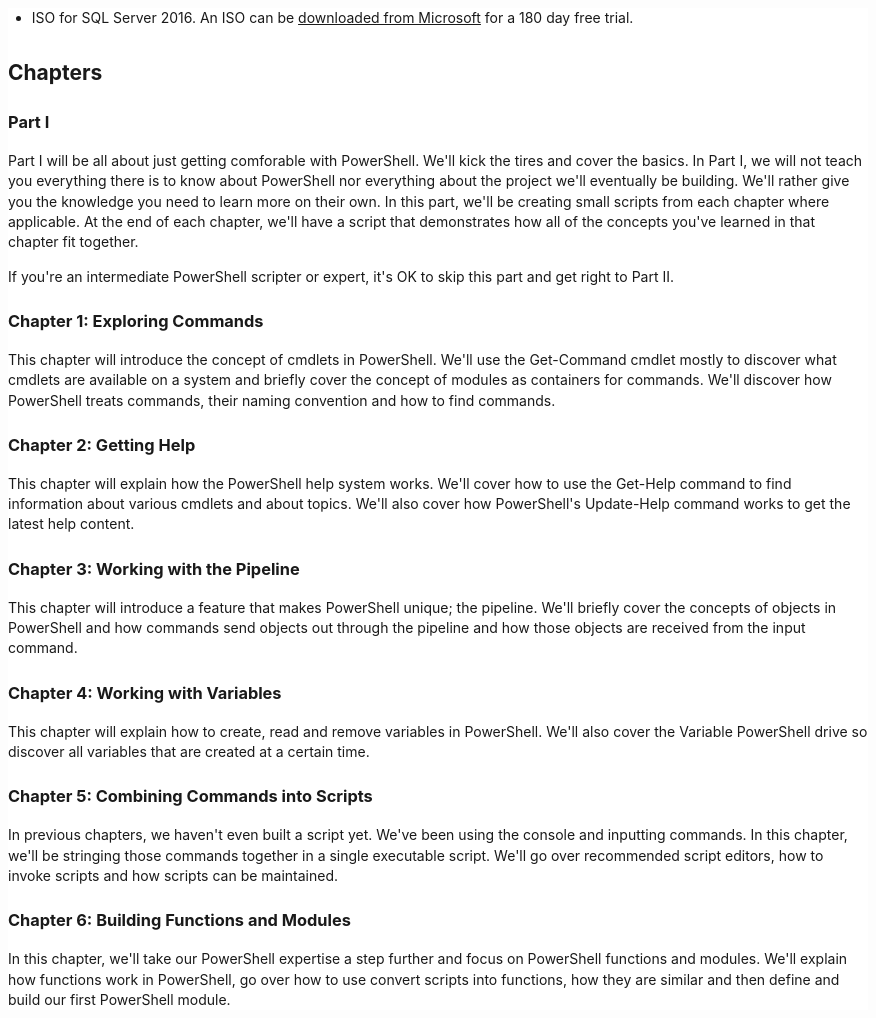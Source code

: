 - ISO for SQL Server 2016. An ISO can be [downloaded from Microsoft](https://www.microsoft.com/en-us/evalcenter/evaluate-sql-server-2016) for a 180 day free trial.

## Chapters

### Part I

Part I will be all about just getting comforable with PowerShell. We'll kick the tires and cover the basics. In Part I, we will not teach you everything there is to know about PowerShell nor everything about the project we'll eventually be building. We'll rather give you the knowledge you need to learn more on their own. In this part, we'll be creating small scripts from each chapter where applicable. At the end of each chapter, we'll have a script that demonstrates how all of the concepts you've learned in that chapter fit together.

If you're an intermediate PowerShell scripter or expert, it's OK to skip this part and get right to Part II.

### Chapter 1: Exploring Commands

This chapter will introduce the concept of cmdlets in PowerShell. We'll use the Get-Command cmdlet mostly to discover what cmdlets are available on a system and briefly cover the concept of modules as containers for commands. We'll discover how PowerShell treats commands, their naming convention and how to find commands.

### Chapter 2: Getting Help

This chapter will explain how the PowerShell help system works. We'll cover how to use the Get-Help command to find information about various cmdlets and about topics. We'll also cover how PowerShell's Update-Help command works to get the latest help content.

### Chapter 3: Working with the Pipeline

This chapter will introduce a feature that makes PowerShell unique; the pipeline. We'll briefly cover the concepts of objects in PowerShell and how commands send objects out through the pipeline and how those objects are received from the input command.

### Chapter 4: Working with Variables

This chapter will explain how to create, read and remove variables in PowerShell. We'll also cover the Variable PowerShell drive so discover all variables that are created at a certain time.

### Chapter 5: Combining Commands into Scripts

In previous chapters, we haven't even built a script yet. We've been using the console and inputting commands. In this chapter, we'll be stringing those commands together in a single executable script. We'll go over recommended script editors, how to invoke scripts and how scripts can be maintained.

### Chapter 6: Building Functions and Modules

In this chapter, we'll take our PowerShell expertise a step further and focus on PowerShell functions and modules. We'll explain how functions work in PowerShell, go over how to use convert scripts into functions, how they are similar and then define and build our first PowerShell module.
